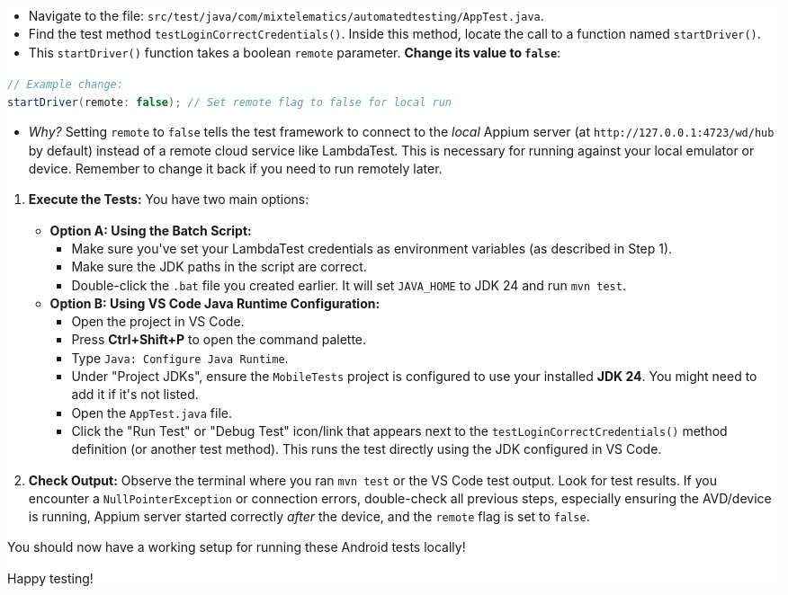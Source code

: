   * Navigate to the file: `src/test/java/com/mixtelematics/automatedtesting/AppTest.java`.
  * Find the test method `testLoginCorrectCredentials()`. Inside this method, locate the call to a function named `startDriver()`.
  * This `startDriver()` function takes a boolean `remote` parameter. **Change its value to `false`**:

```java
// Example change:
startDriver(remote: false); // Set remote flag to false for local run
```

* *Why?* Setting `remote` to `false` tells the test framework to connect to the *local* Appium server (at `http://127.0.0.1:4723/wd/hub` by default) instead of a remote cloud service like LambdaTest. This is necessary for running against your local emulator or device. Remember to change it back if you need to run remotely later.
  
1. **Execute the Tests:** You have two main options:
    * **Option A: Using the Batch Script:**
        * Make sure you've set your LambdaTest credentials as environment variables (as described in Step 1).
        * Make sure the JDK paths in the script are correct.
        * Double-click the `.bat` file you created earlier. It will set `JAVA_HOME` to JDK 24 and run `mvn test`.
    * **Option B: Using VS Code Java Runtime Configuration:**
        * Open the project in VS Code.
        * Press **Ctrl+Shift+P** to open the command palette.
        * Type `Java: Configure Java Runtime`.
        * Under "Project JDKs", ensure the `MobileTests` project is configured to use your installed **JDK 24**. You might need to add it if it's not listed.
        * Open the `AppTest.java` file.
        * Click the "Run Test" or "Debug Test" icon/link that appears next to the `testLoginCorrectCredentials()` method definition (or another test method). This runs the test directly using the JDK configured in VS Code.

2. **Check Output:** Observe the terminal where you ran `mvn test` or the VS Code test output. Look for test results. If you encounter a `NullPointerException` or connection errors, double-check all previous steps, especially ensuring the AVD/device is running, Appium server started correctly *after* the device, and the `remote` flag is set to `false`.

You should now have a working setup for running these Android tests locally!

Happy testing!
